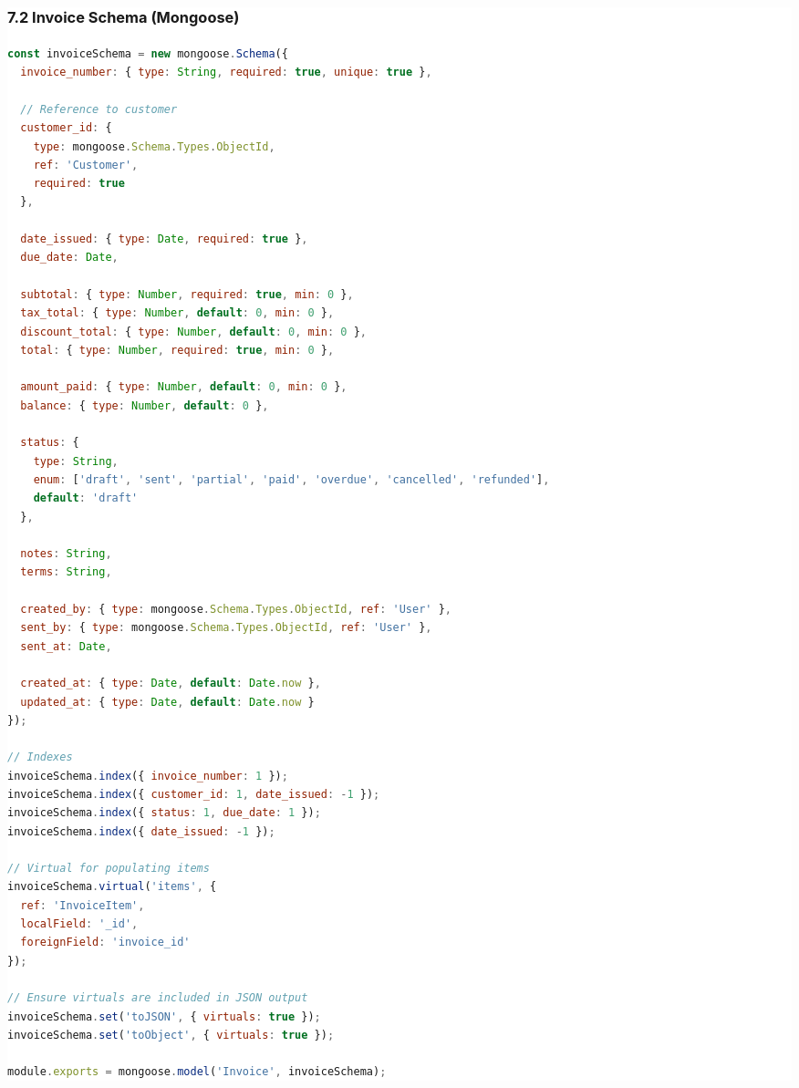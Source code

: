 ### 7.2 Invoice Schema (Mongoose)

```javascript
const invoiceSchema = new mongoose.Schema({
  invoice_number: { type: String, required: true, unique: true },
  
  // Reference to customer
  customer_id: { 
    type: mongoose.Schema.Types.ObjectId, 
    ref: 'Customer', 
    required: true 
  },
  
  date_issued: { type: Date, required: true },
  due_date: Date,
  
  subtotal: { type: Number, required: true, min: 0 },
  tax_total: { type: Number, default: 0, min: 0 },
  discount_total: { type: Number, default: 0, min: 0 },
  total: { type: Number, required: true, min: 0 },
  
  amount_paid: { type: Number, default: 0, min: 0 },
  balance: { type: Number, default: 0 },
  
  status: {
    type: String,
    enum: ['draft', 'sent', 'partial', 'paid', 'overdue', 'cancelled', 'refunded'],
    default: 'draft'
  },
  
  notes: String,
  terms: String,
  
  created_by: { type: mongoose.Schema.Types.ObjectId, ref: 'User' },
  sent_by: { type: mongoose.Schema.Types.ObjectId, ref: 'User' },
  sent_at: Date,
  
  created_at: { type: Date, default: Date.now },
  updated_at: { type: Date, default: Date.now }
});

// Indexes
invoiceSchema.index({ invoice_number: 1 });
invoiceSchema.index({ customer_id: 1, date_issued: -1 });
invoiceSchema.index({ status: 1, due_date: 1 });
invoiceSchema.index({ date_issued: -1 });

// Virtual for populating items
invoiceSchema.virtual('items', {
  ref: 'InvoiceItem',
  localField: '_id',
  foreignField: 'invoice_id'
});

// Ensure virtuals are included in JSON output
invoiceSchema.set('toJSON', { virtuals: true });
invoiceSchema.set('toObject', { virtuals: true });

module.exports = mongoose.model('Invoice', invoiceSchema);
```
